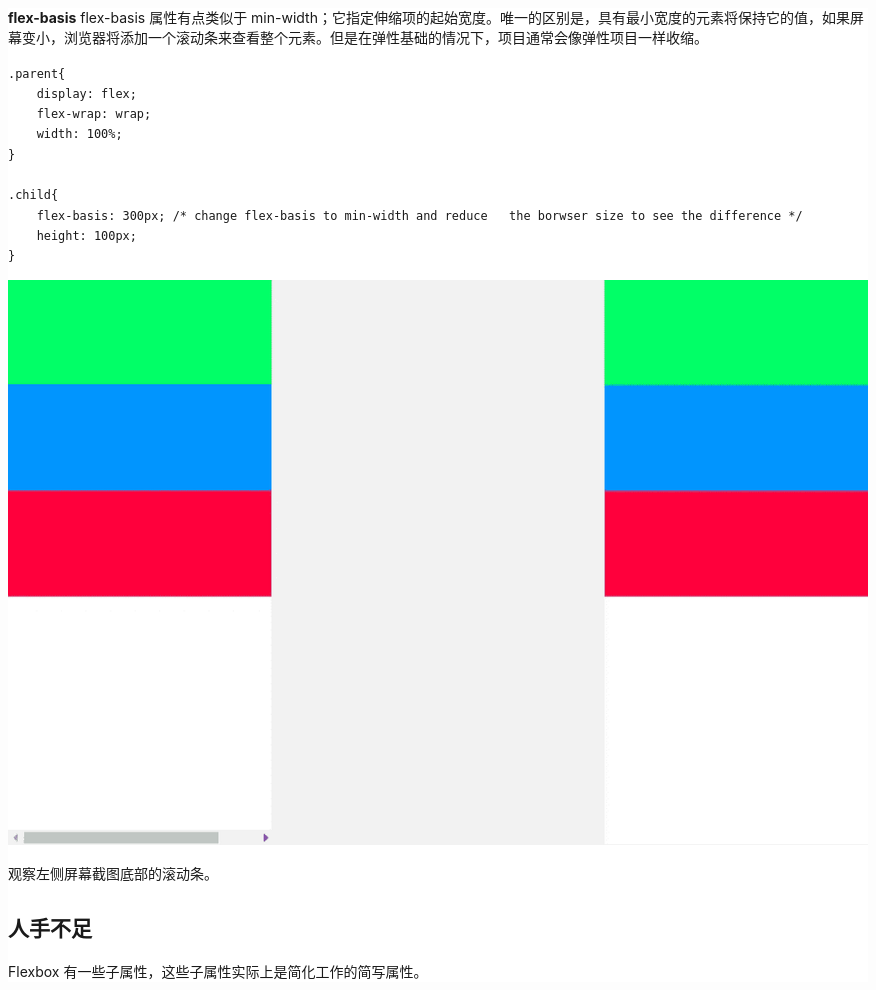 **flex-basis** flex-basis 属性有点类似于 min-width；它指定伸缩项的起始宽度。唯一的区别是，具有最小宽度的元素将保持它的值，如果屏幕变小，浏览器将添加一个滚动条来查看整个元素。但是在弹性基础的情况下，项目通常会像弹性项目一样收缩。

```
.parent{
    display: flex;
    flex-wrap: wrap;
    width: 100%;
}

.child{
    flex-basis: 300px; /* change flex-basis to min-width and reduce   the borwser size to see the difference */
    height: 100px;
}
```

![](img/42e16afa3726d1006e113718688b9a36.png)

观察左侧屏幕截图底部的滚动条。

## 人手不足

Flexbox 有一些子属性，这些子属性实际上是简化工作的简写属性。
